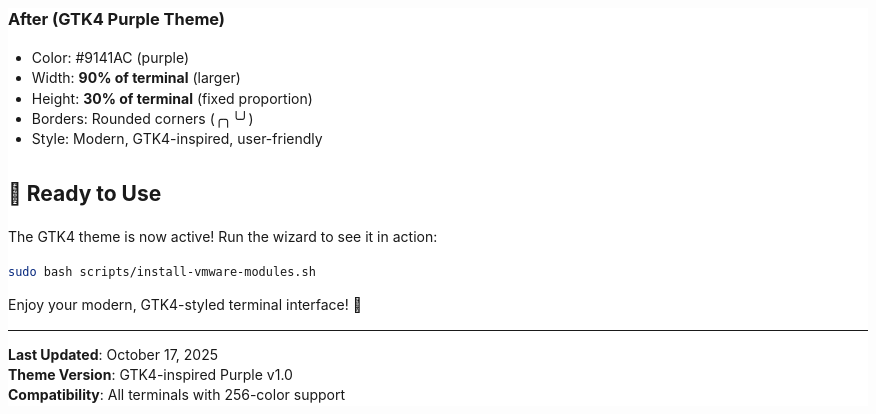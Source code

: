 ### After (GTK4 Purple Theme)
- Color: #9141AC (purple)
- Width: **90% of terminal** (larger)
- Height: **30% of terminal** (fixed proportion)
- Borders: Rounded corners (╭╮╰╯)
- Style: Modern, GTK4-inspired, user-friendly

## 🚀 Ready to Use

The GTK4 theme is now active! Run the wizard to see it in action:

```bash
sudo bash scripts/install-vmware-modules.sh
```

Enjoy your modern, GTK4-styled terminal interface! 🎉

---

**Last Updated**: October 17, 2025  
**Theme Version**: GTK4-inspired Purple v1.0  
**Compatibility**: All terminals with 256-color support

